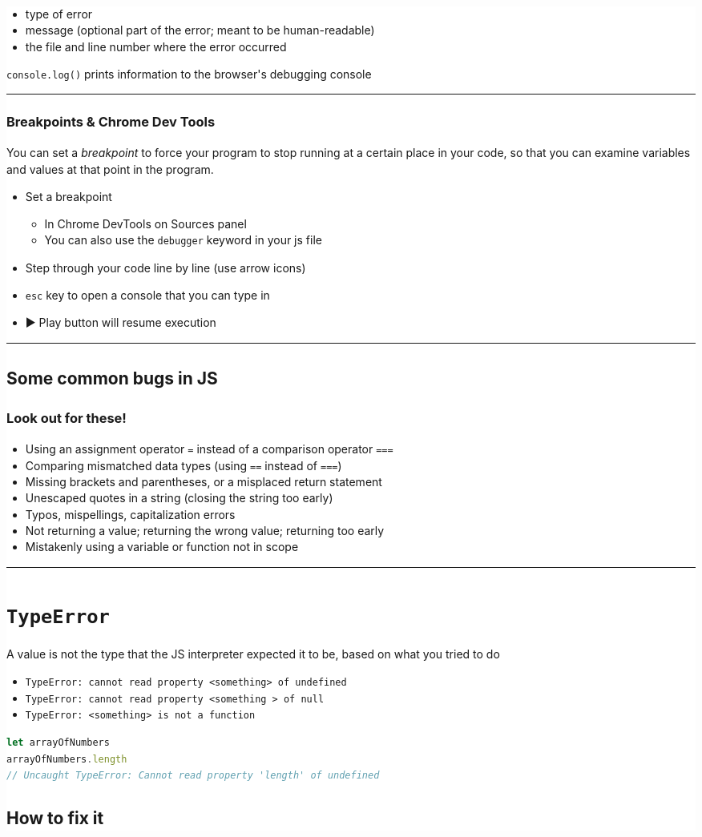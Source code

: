 - type of error
- message (optional part of the error; meant to be human-readable)
- the file and line number where the error occurred

`console.log()` prints information to the browser's debugging console

---

### Breakpoints & Chrome Dev Tools

You can set a _breakpoint_ to force your program to stop running at a certain place in your code, so that you can examine variables and values at that point in the program.

- Set a breakpoint

  - In Chrome DevTools on Sources panel
  - You can also use the `debugger` keyword in your js file

- Step through your code line by line (use arrow icons)
- `esc` key to open a console that you can type in
- ▶️ Play button will resume execution

---

## Some common bugs in JS

### Look out for these!

- Using an assignment operator `=` instead of a comparison operator `===`
- Comparing mismatched data types (using `==` instead of `===`)
- Missing brackets and parentheses, or a misplaced return statement
- Unescaped quotes in a string (closing the string too early)
- Typos, mispellings, capitalization errors
- Not returning a value; returning the wrong value; returning too early
- Mistakenly using a variable or function not in scope

---

# `TypeError`

A value is not the type that the JS interpreter expected it to be, based on what you tried to do

- `TypeError: cannot read property <something> of undefined`
- `TypeError: cannot read property <something > of null`
- `TypeError: <something> is not a function`

```js
let arrayOfNumbers
arrayOfNumbers.length
// Uncaught TypeError: Cannot read property 'length' of undefined
```

## How to fix it

